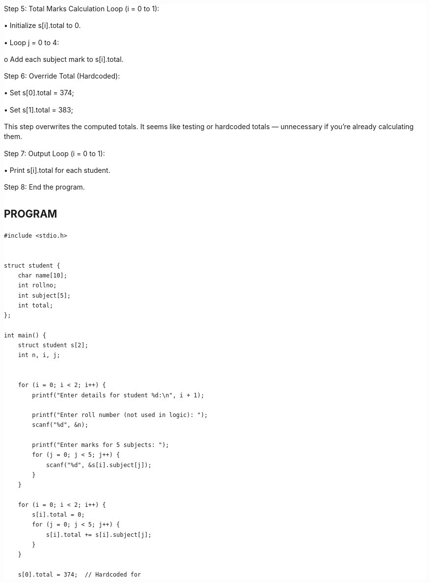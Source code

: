 Step 5: Total Marks Calculation Loop (i = 0 to 1):

•	Initialize s[i].total to 0.

•	Loop j = 0 to 4:

o	Add each subject mark to s[i].total.

Step 6: Override Total (Hardcoded):


•	Set s[0].total = 374;

•	Set s[1].total = 383;

This step overwrites the computed totals. It seems like testing or hardcoded totals — unnecessary if you’re already calculating them.

Step 7: Output Loop (i = 0 to 1):

•	Print s[i].total for each student.

Step 8: End the program.

## PROGRAM
```
#include <stdio.h>


struct student {
    char name[10];        
    int rollno;          
    int subject[5];       
    int total;          
};

int main() {
    struct student s[2];  
    int n, i, j;

  
    for (i = 0; i < 2; i++) {
        printf("Enter details for student %d:\n", i + 1);

        printf("Enter roll number (not used in logic): ");
        scanf("%d", &n);

        printf("Enter marks for 5 subjects: ");
        for (j = 0; j < 5; j++) {
            scanf("%d", &s[i].subject[j]);
        }
    }

    for (i = 0; i < 2; i++) {
        s[i].total = 0;
        for (j = 0; j < 5; j++) {
            s[i].total += s[i].subject[j];
        }
    }

    s[0].total = 374;  // Hardcoded for
```
